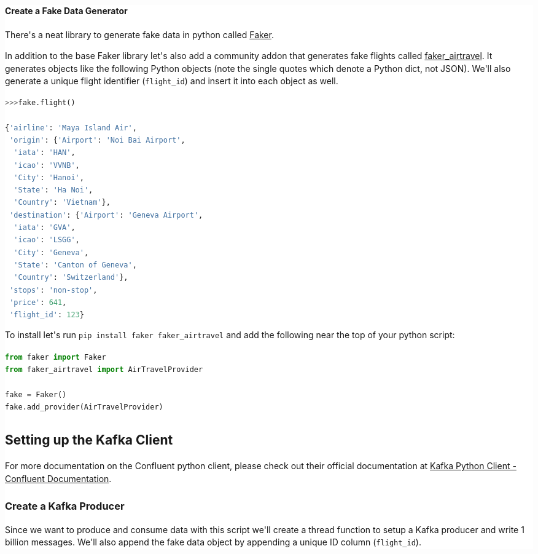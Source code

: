 #### Create a Fake Data Generator

There's a neat library to generate fake data in python called [Faker](https://pypi.org/project/Faker/).

In addition to the base Faker library let's also add a community addon that generates fake flights called [faker_airtravel](https://pypi.org/project/faker_airtravel/). It generates objects like the following Python objects (note the single quotes which denote a Python dict, not JSON). We'll also generate a unique flight identifier (`flight_id`) and insert it into each object as well.

```python
>>>fake.flight()

{'airline': 'Maya Island Air',
 'origin': {'Airport': 'Noi Bai Airport',
  'iata': 'HAN',
  'icao': 'VVNB',
  'City': 'Hanoi',
  'State': 'Ha Noi',
  'Country': 'Vietnam'},
 'destination': {'Airport': 'Geneva Airport',
  'iata': 'GVA',
  'icao': 'LSGG',
  'City': 'Geneva',
  'State': 'Canton of Geneva',
  'Country': 'Switzerland'},
 'stops': 'non-stop',
 'price': 641,
 'flight_id': 123}
```



To install let's run `pip install faker faker_airtravel` and add the following near the top of your python script:

```python
from faker import Faker
from faker_airtravel import AirTravelProvider

fake = Faker()
fake.add_provider(AirTravelProvider)
```

## Setting up the Kafka Client

For more documentation on the Confluent python client, please check out their official documentation at [Kafka Python Client - Confluent Documentation](https://docs.confluent.io/kafka-clients/python/current/overview.html).

### Create a Kafka Producer

Since we want to produce and consume data with this script we'll create a thread function to setup a Kafka producer and write 1 billion messages. We'll also append the fake data object by appending a unique ID column (`flight_id`).
